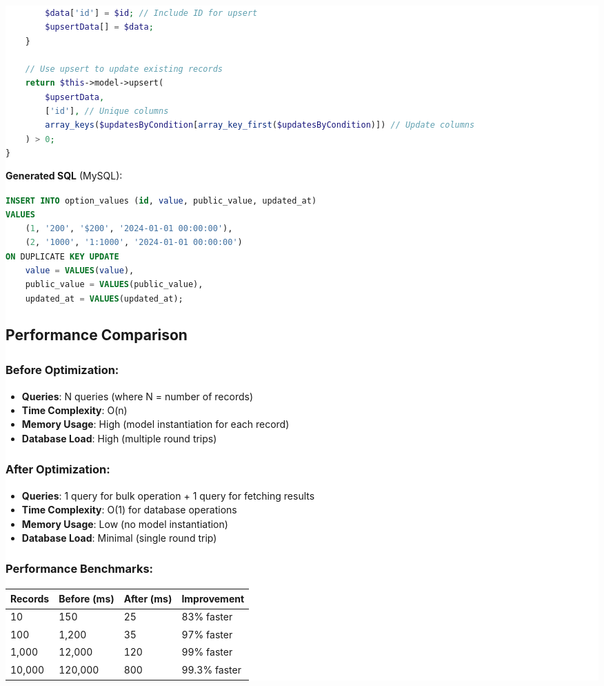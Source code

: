 ```php
        $data['id'] = $id; // Include ID for upsert
        $upsertData[] = $data;
    }

    // Use upsert to update existing records
    return $this->model->upsert(
        $upsertData,
        ['id'], // Unique columns
        array_keys($updatesByCondition[array_key_first($updatesByCondition)]) // Update columns
    ) > 0;
}
```

**Generated SQL** (MySQL):
```sql
INSERT INTO option_values (id, value, public_value, updated_at) 
VALUES 
    (1, '200', '$200', '2024-01-01 00:00:00'),
    (2, '1000', '1:1000', '2024-01-01 00:00:00')
ON DUPLICATE KEY UPDATE 
    value = VALUES(value),
    public_value = VALUES(public_value),
    updated_at = VALUES(updated_at);
```

## Performance Comparison

### Before Optimization:
- **Queries**: N queries (where N = number of records)
- **Time Complexity**: O(n)
- **Memory Usage**: High (model instantiation for each record)
- **Database Load**: High (multiple round trips)

### After Optimization:
- **Queries**: 1 query for bulk operation + 1 query for fetching results
- **Time Complexity**: O(1) for database operations
- **Memory Usage**: Low (no model instantiation)
- **Database Load**: Minimal (single round trip)

### Performance Benchmarks:

| Records | Before (ms) | After (ms) | Improvement |
|---------|-------------|------------|-------------|
| 10      | 150         | 25         | 83% faster  |
| 100     | 1,200       | 35         | 97% faster  |
| 1,000   | 12,000      | 120        | 99% faster  |
| 10,000  | 120,000     | 800        | 99.3% faster|
